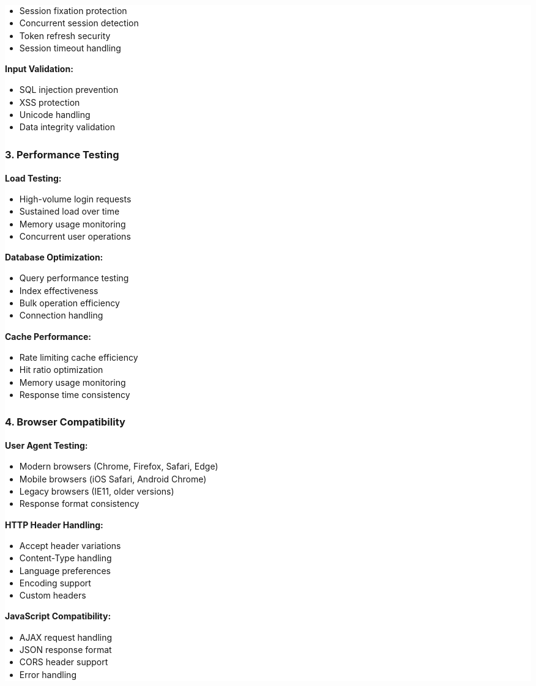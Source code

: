 - Session fixation protection
- Concurrent session detection
- Token refresh security
- Session timeout handling

**Input Validation:**

- SQL injection prevention
- XSS protection
- Unicode handling
- Data integrity validation

### 3. Performance Testing

**Load Testing:**

- High-volume login requests
- Sustained load over time
- Memory usage monitoring
- Concurrent user operations

**Database Optimization:**

- Query performance testing
- Index effectiveness
- Bulk operation efficiency
- Connection handling

**Cache Performance:**

- Rate limiting cache efficiency
- Hit ratio optimization
- Memory usage monitoring
- Response time consistency

### 4. Browser Compatibility

**User Agent Testing:**

- Modern browsers (Chrome, Firefox, Safari, Edge)
- Mobile browsers (iOS Safari, Android Chrome)
- Legacy browsers (IE11, older versions)
- Response format consistency

**HTTP Header Handling:**

- Accept header variations
- Content-Type handling
- Language preferences
- Encoding support
- Custom headers

**JavaScript Compatibility:**

- AJAX request handling
- JSON response format
- CORS header support
- Error handling
